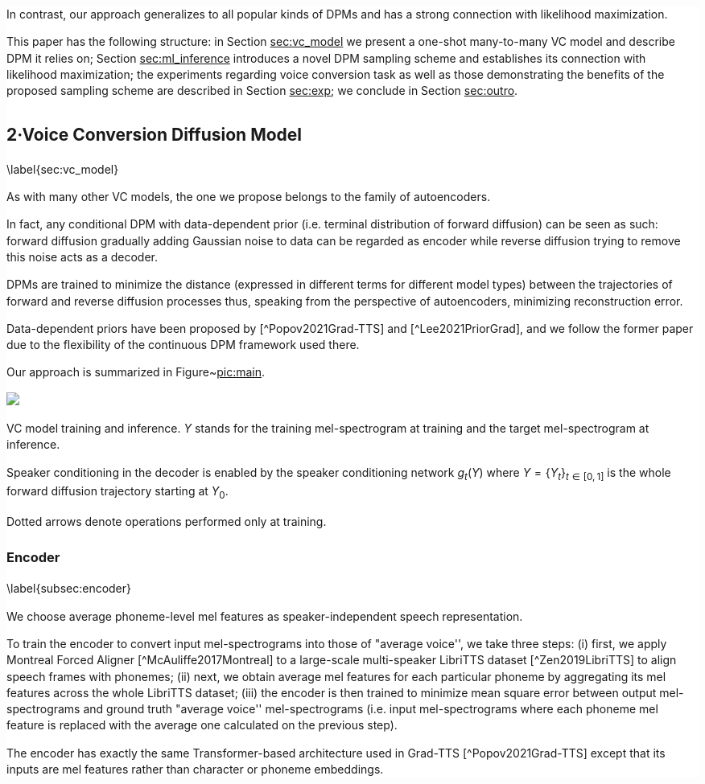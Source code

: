 In contrast, our approach generalizes to all popular kinds of DPMs and has a strong connection with likelihood maximization.

This paper has the following structure: in Section [sec:vc_model](#sec:vc_model) we present a one-shot many-to-many VC model and describe DPM it relies on; Section [sec:ml_inference](#sec:ml_inference) introduces a novel DPM sampling scheme and establishes its connection with likelihood maximization; the experiments regarding voice conversion task as well as those demonstrating the benefits of the proposed sampling scheme are described in Section [sec:exp](#sec:exp); we conclude in Section [sec:outro](#sec:outro).

## 2·Voice Conversion Diffusion Model

\label{sec:vc_model}

As with many other VC models, the one we propose belongs to the family of autoencoders.

In fact, any conditional DPM with data-dependent prior (i.e. terminal distribution of forward diffusion) can be seen as such: forward diffusion gradually adding Gaussian noise to data can be regarded as encoder while reverse diffusion trying to remove this noise acts as a decoder.

DPMs are trained to minimize the distance (expressed in different terms for different model types) between the trajectories of forward and reverse diffusion processes thus, speaking from the perspective of autoencoders, minimizing reconstruction error.

Data-dependent priors have been proposed by [^Popov2021Grad-TTS] and [^Lee2021PriorGrad], and we follow the former paper due to the flexibility of the continuous DPM framework used there.

Our approach is summarized in Figure~[pic:main](#pic:main).

![](images/scheme.png)

<a id="pic:main">VC model training and inference. $Y$ stands for the training mel-spectrogram at training and the target mel-spectrogram at inference.

Speaker conditioning in the decoder is enabled by the speaker conditioning network $g_{t}(Y)$ where $Y=\{Y_{t}\}_{t\in[0, 1]}$ is the whole forward diffusion trajectory starting at $Y_{0}$.

Dotted arrows denote operations performed only at training.</a>

### Encoder

\label{subsec:encoder}

We choose average phoneme-level mel features as speaker-independent speech representation.

To train the encoder to convert input mel-spectrograms into those of "average voice'', we take three steps: (i) first, we apply Montreal Forced Aligner [^McAuliffe2017Montreal] to a large-scale multi-speaker LibriTTS dataset [^Zen2019LibriTTS] to align speech frames with phonemes;
(ii) next, we obtain average mel features for each particular phoneme by aggregating its mel features across the whole LibriTTS dataset;
(iii) the encoder is then trained to minimize mean square error between output mel-spectrograms and ground truth "average voice'' mel-spectrograms (i.e. input mel-spectrograms where each phoneme mel feature is replaced with the average one calculated on the previous step).

The encoder has exactly the same Transformer-based architecture used in Grad-TTS [^Popov2021Grad-TTS] except that its inputs are mel features rather than character or phoneme embeddings.
